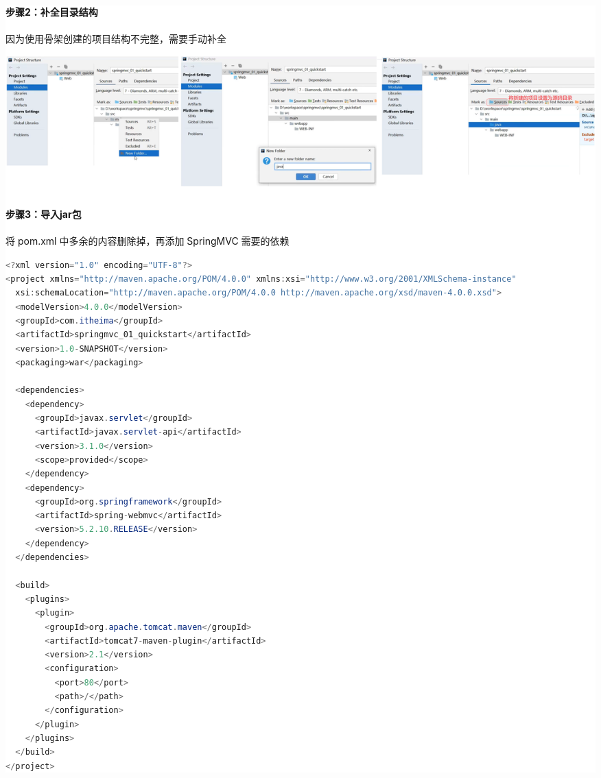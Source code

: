 #### 步骤2：补全目录结构

因为使用骨架创建的项目结构不完整，需要手动补全

![1630429288339](assets/1630429288339.png)

#### 步骤3：导入jar包

将 pom.xml 中多余的内容删除掉，再添加 SpringMVC 需要的依赖

```java
<?xml version="1.0" encoding="UTF-8"?>
<project xmlns="http://maven.apache.org/POM/4.0.0" xmlns:xsi="http://www.w3.org/2001/XMLSchema-instance"
  xsi:schemaLocation="http://maven.apache.org/POM/4.0.0 http://maven.apache.org/xsd/maven-4.0.0.xsd">
  <modelVersion>4.0.0</modelVersion>
  <groupId>com.itheima</groupId>
  <artifactId>springmvc_01_quickstart</artifactId>
  <version>1.0-SNAPSHOT</version>
  <packaging>war</packaging>

  <dependencies>
    <dependency>
      <groupId>javax.servlet</groupId>
      <artifactId>javax.servlet-api</artifactId>
      <version>3.1.0</version>
      <scope>provided</scope>
    </dependency>
    <dependency>
      <groupId>org.springframework</groupId>
      <artifactId>spring-webmvc</artifactId>
      <version>5.2.10.RELEASE</version>
    </dependency>
  </dependencies>

  <build>
    <plugins>
      <plugin>
        <groupId>org.apache.tomcat.maven</groupId>
        <artifactId>tomcat7-maven-plugin</artifactId>
        <version>2.1</version>
        <configuration>
          <port>80</port>
          <path>/</path>
        </configuration>
      </plugin>
    </plugins>
  </build>
</project>

```
